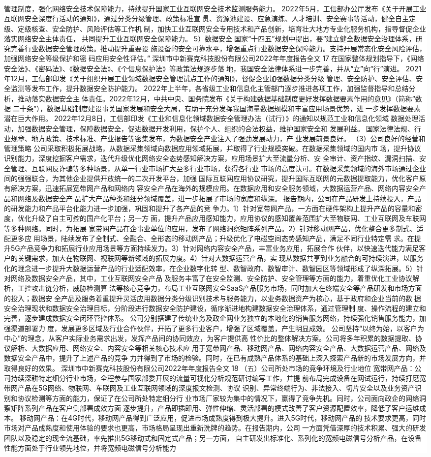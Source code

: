 管理制度，强化网络安全技术保障能力，持续提升国家工业互联网安全技术监测服务能力。
2022年5月，工信部办公厅发布《关于开展工业互联网安全深度行活动的通知》，通过分类分级管理、政策标准宣
贯、资源池建设、应急演练、人才培训、安全赛事等活动，健全自主定级、定级核查、安全防护、风险评估等工作机
制，加快工业互联网安全专用技术和产品创新，培育壮大地方专业化服务机构，指导督促企业落实网络安全主体责任，
共同提升工业互联网安全保障能力。
5）数据安全
国家“十四五”规划中提出，要“建立健全数据安全治理体系，研究完善行业数据安全管理政策。推动提升重要设
施设备的安全可靠水平，增强重点行业数据安全保障能力。支持开展常态化安全风险评估，加强网络安全等级保护和密
码应用安全性评估。”
深圳市中新赛克科技股份有限公司2022年年度报告全文
17
在国家整体规划指导下，《网络安全法》、《密码法》、《数据安全法》、《个信息保护法》等政策法规逐步落
地，我国安全法律体系进一步完善，并从“立”向“行”演进。
2021年12月，工信部印发《关于组织开展工业领域数据安全管理试点工作的通知》，督促企业加强数据分类分级
管理、安全防护、安全评估、安全监测等发布工作，提升数据安全防护能力。
2022年上半年，各省级工业和信息化主管部门逐步推进各项工作，加强监督指导和总结分析，推动落实数据安全主
体责任。2022年12月，中共中央、国务院发布《关于构建数据基础制度更好发挥数据要素作用的意见》（简称“数据
二十条”），数据基础制度建设事关国家发展和安全大局，有助于充分发挥我国海量数据规模和丰富应用场景优势，进
一步发挥数据要素潜在巨大作用。
2022年12月8日，工信部印发《工业和信息化领域数据安全管理办法（试行）》的通知以规范工业和信息化领域
数据处理活动，加强数据安全管理，保障数据安全，促进数据开发利用，保护个人、组织的合法权益，维护国家安全和
发展利益。
国家法律法规、行业规章、地方政策、技术标准、产业报告等密集发布，为数据安全产业注入了强劲发展动力，产
业发展前景良好。
（3）公司良好的经营和管理策略
公司采取积极拓展战略，从数据采集领域向数据应用领域拓展，并取得了行业规模突破。在数据采集领域的国内市
场，提升协议识别能力，深度挖掘客户需求，迭代升级优化网络安全态势感知解决方案，应用场景扩大至流量分析、安
全审计、资产指纹、漏洞扫描、安全管理、互联网反诈骗等多种场景，从单一行业市场扩大至多行业市场，获得各行业
市场的高度认可。在数据采集领域的海外市场通过企业间的强强联合，为其他企业提供开放统一的二次开发平台，加强
国际互联网应用协议研究，提升国际互联网的元数据提取能力，优化客户原有解决方案，迅速拓展宽带网产品和网络内
容安全产品在海外的规模应用。在数据应用和安全服务领域，大数据运营产品、网络内容安全产品和网络及数据安全产
品扩大产品种类和细分领域覆盖，进一步拓展了市场的宽度和纵深。
报告期内，公司在产品研发上持续投入，产品的研发能力和产品平台化能力进一步加强，巩固和提升了各产品的竞
争力。1）针对宽带网产品，一方面在硬件架构上提升产品的容量和密度，优化升级了自主可控的国产化平台；另一方
面，提升产品应用感知能力，应用协议的感知覆盖范围扩大至物联网、工业互联网及车联网等多种网络。同时，为拓展
宽带网产品在企事业单位的应用，发布了网络洞察矩阵系列产品。2）针对移动网产品，优化整合更多制式、适配更多应
用场景，陆续发布了全制式、全融合、全形态的移动网产品；升级优化了电磁空间态势感知产品，满足不同行业特定需
求。在提升5G产品竞争力和拓展行业应用场景等方面持续发力。3）针对网络内容安全产品，丰富业务应用，拓展合作
伙伴，以快速迭代能力满足客户的关键需求，加大在物联网、视联网等新领域的拓展力度。4）针对大数据运营产品，实
现从数据共享到业务融合的可持续演进，以服务化的理念进一步提升大数据运营产品的行业适配效率，在企业数字化转
型、数智政府、数智审计、数智园区等领域形成了纵深拓展。5）针对网络及数据安全产品，其中，工业互联网安全产品
及服务丰富了在安全监测、安全防护、安全管理等方面的能力，着重优化工业协议解析，工控攻击链分析，威胁检测算
法等核心竞争力，布局工业互联网安全SaaS产品服务市场，同时加大在终端安全等产品研发和市场方面的投入；数据安
全产品及服务着重提升灵活应用数据分类分级识别技术与服务能力，以业务数据资产为核心，基于政府和企业当前的数
据安全治理现状和数据安全治理目标，分阶段进行数据安全防护建设，循序渐进地构建数据安全治理体系，通过管理制
度、操作流程的建立和完善，逐步建成数据安全闭环管控体系。
公司分别搭建了传统业务及政企网业务独立的本地化的销售服务网络，持续强化销售服务能力，加强渠道部署力
度，发展更多区域及行业合作伙伴，开拓了更多行业客户，增强了区域覆盖，产生明显成效。
公司坚持“以终为始，以客户为中心”的理念，从客户实际业务需求出发，发挥产品间的协同效应，为客户提供高
性价比的整体解决方案。公司将多年积累的数据提取、协议解析、大数据应用、网络安全、内容安全等相关核心技术应
用于宽带网产品、移动网产品、网络内容安全产品、大数据运营产品、网络及数据安全产品中，提升了上述产品的竞争
力并得到了市场的检验。同时，在已有成熟产品体系的基础上深入探索产品新的市场发展方向，并取得良好的效果。
深圳市中新赛克科技股份有限公司2022年年度报告全文
18
（五）公司所处市场的竞争环境及行业地位
宽带网产品：公司持续深耕特定细分行业市场，全程参与国家部委开展的流量可视化分析规范研讨编写工作，并提
前布局完成设备在网试运行，持续打磨宽带网产品在5G网络、物联网、车联网及工业互联网领域的深度报文检测、协议
识别、异常终端行为、非法接入、切片安全以及业务资产识别和协议检测等方面的能力，保证了在公司所处特定细分行
业市场厂家较为集中的情况下，赢得了竞争先机。同时，公司面向政企的网络洞察矩阵系列产品在客户侧部署成效方面
逐步提升，产品即插即用、弹性伸缩、灵活部署的模式改善了客户资源配置效率，降低了客户运维成本。
移动网产品：在4G时代，移动网产品得到广泛应用，促进市场成熟度得到极大提升。进入5G时代，移动网产品的
技术要求更高，同时市场对产品成熟度和使用体验的要求也更高，市场格局呈现出重新洗牌的趋势。在报告期内，公司
一方面凭借深厚的技术积累、强大的研发团队以及稳定的现金流基础，率先推出5G移动式和固定式产品；另一方面，
自主研发出标准化、系列化的宽频电磁信号分析产品，在设备性能方面处于行业领先地位，并将宽频电磁信号分析能力